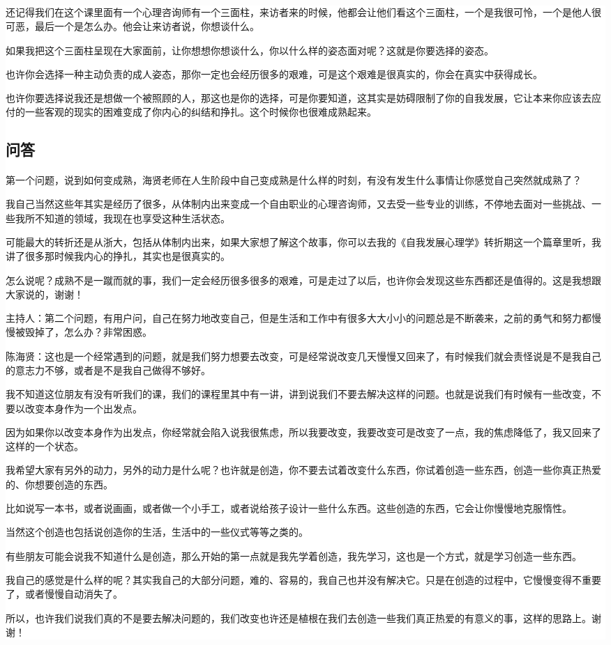 还记得我们在这个课里面有一个心理咨询师有一个三面柱，来访者来的时候，他都会让他们看这个三面柱，一个是我很可怜，一个是他人很可恶，最后一个是怎么办。他会让来访者说，你想谈什么。

如果我把这个三面柱呈现在大家面前，让你想想你想谈什么，你以什么样的姿态面对呢？这就是你要选择的姿态。

也许你会选择一种主动负责的成人姿态，那你一定也会经历很多的艰难，可是这个艰难是很真实的，你会在真实中获得成长。

也许你要选择说我还是想做一个被照顾的人，那这也是你的选择，可是你要知道，这其实是妨碍限制了你的自我发展，它让本来你应该去应付的一些客观的现实的困难变成了你内心的纠结和挣扎。这个时候你也很难成熟起来。

## 问答
第一个问题，说到如何变成熟，海贤老师在人生阶段中自己变成熟是什么样的时刻，有没有发生什么事情让你感觉自己突然就成熟了？

我自己当然这些年其实是经历了很多，从体制内出来变成一个自由职业的心理咨询师，又去受一些专业的训练，不停地去面对一些挑战、一些我所不知道的领域，我现在也享受这种生活状态。

可能最大的转折还是从浙大，包括从体制内出来，如果大家想了解这个故事，你可以去我的《自我发展心理学》转折期这一个篇章里听，我讲了很多那时候我内心的挣扎，其实也是很真实的。

怎么说呢？成熟不是一蹴而就的事，我们一定会经历很多很多的艰难，可是走过了以后，也许你会发现这些东西都还是值得的。这是我想跟大家说的，谢谢！

主持人：第二个问题，有用户问，自己在努力地改变自己，但是生活和工作中有很多大大小小的问题总是不断袭来，之前的勇气和努力都慢慢被毁掉了，怎么办？非常困惑。

陈海贤：这也是一个经常遇到的问题，就是我们努力想要去改变，可是经常说改变几天慢慢又回来了，有时候我们就会责怪说是不是我自己的意志力不够，或者是不是我自己做得不够好。

我不知道这位朋友有没有听我们的课，我们的课程里其中有一讲，讲到说我们不要去解决这样的问题。也就是说我们有时候有一些改变，不要以改变本身作为一个出发点。

因为如果你以改变本身作为出发点，你经常就会陷入说我很焦虑，所以我要改变，我要改变可是改变了一点，我的焦虑降低了，我又回来了这样的一个状态。

我希望大家有另外的动力，另外的动力是什么呢？也许就是创造，你不要去试着改变什么东西，你试着创造一些东西，创造一些你真正热爱的、你想要创造的东西。

比如说写一本书，或者说画画，或者做一个小手工，或者说给孩子设计一些什么东西。这些创造的东西，它会让你慢慢地克服惰性。

当然这个创造也包括说创造你的生活，生活中的一些仪式等等之类的。

有些朋友可能会说我不知道什么是创造，那么开始的第一点就是我先学着创造，我先学习，这也是一个方式，就是学习创造一些东西。

我自己的感觉是什么样的呢？其实我自己的大部分问题，难的、容易的，我自己也并没有解决它。只是在创造的过程中，它慢慢变得不重要了，或者慢慢自动消失了。

所以，也许我们说我们真的不是要去解决问题的，我们改变也许还是植根在我们去创造一些我们真正热爱的有意义的事，这样的思路上。谢谢！



